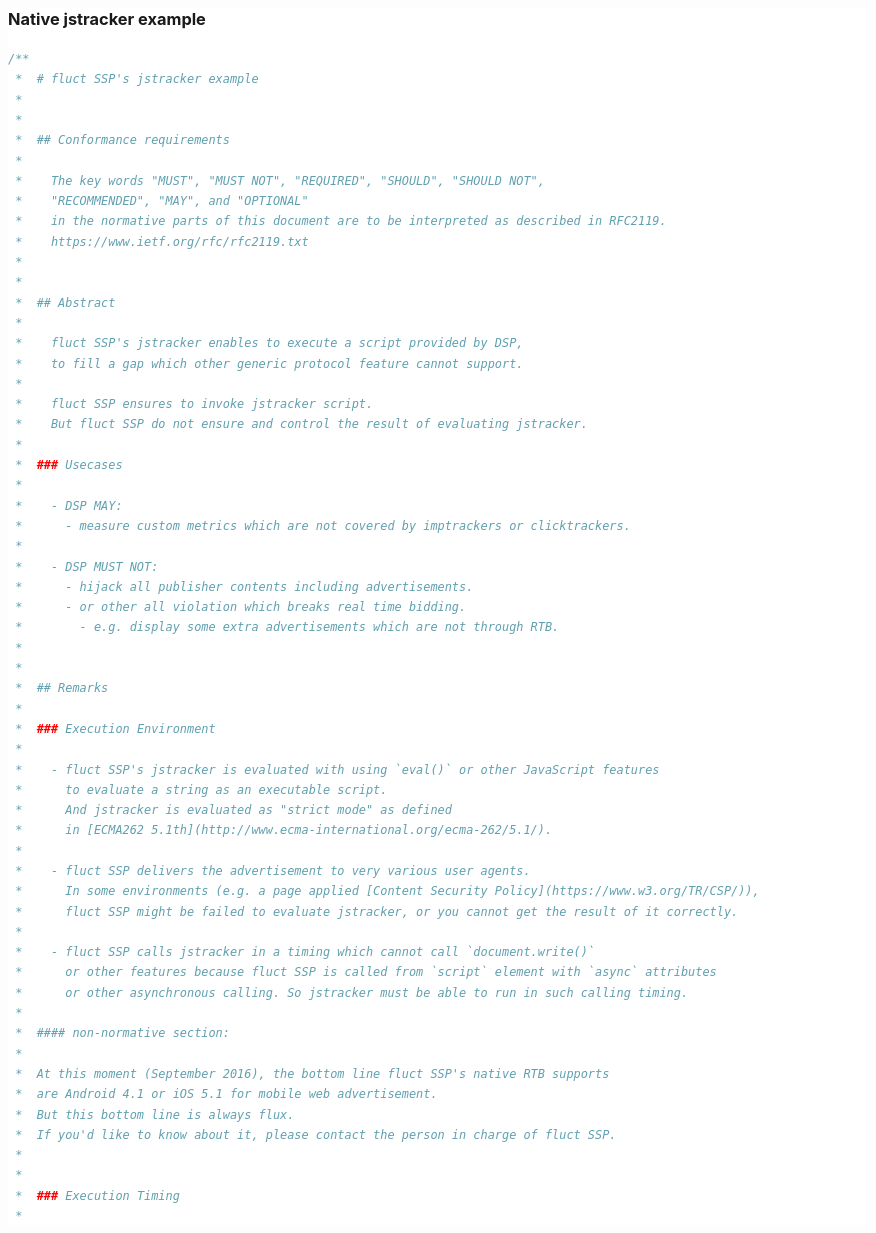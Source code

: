 ### Native jstracker example

```js
/**
 *  # fluct SSP's jstracker example
 *
 *
 *  ## Conformance requirements
 *
 *    The key words "MUST", "MUST NOT", "REQUIRED", "SHOULD", "SHOULD NOT",
 *    "RECOMMENDED", "MAY", and "OPTIONAL"
 *    in the normative parts of this document are to be interpreted as described in RFC2119.
 *    https://www.ietf.org/rfc/rfc2119.txt
 *
 *
 *  ## Abstract
 *
 *    fluct SSP's jstracker enables to execute a script provided by DSP,
 *    to fill a gap which other generic protocol feature cannot support.
 *
 *    fluct SSP ensures to invoke jstracker script.
 *    But fluct SSP do not ensure and control the result of evaluating jstracker.
 *
 *  ### Usecases
 *
 *    - DSP MAY:
 *      - measure custom metrics which are not covered by imptrackers or clicktrackers.
 *
 *    - DSP MUST NOT:
 *      - hijack all publisher contents including advertisements.
 *      - or other all violation which breaks real time bidding.
 *        - e.g. display some extra advertisements which are not through RTB.
 *
 *
 *  ## Remarks
 *
 *  ### Execution Environment
 *
 *    - fluct SSP's jstracker is evaluated with using `eval()` or other JavaScript features
 *      to evaluate a string as an executable script.
 *      And jstracker is evaluated as "strict mode" as defined
 *      in [ECMA262 5.1th](http://www.ecma-international.org/ecma-262/5.1/).
 *
 *    - fluct SSP delivers the advertisement to very various user agents.
 *      In some environments (e.g. a page applied [Content Security Policy](https://www.w3.org/TR/CSP/)),
 *      fluct SSP might be failed to evaluate jstracker, or you cannot get the result of it correctly.
 *
 *    - fluct SSP calls jstracker in a timing which cannot call `document.write()`
 *      or other features because fluct SSP is called from `script` element with `async` attributes
 *      or other asynchronous calling. So jstracker must be able to run in such calling timing.
 *
 *  #### non-normative section:
 *
 *  At this moment (September 2016), the bottom line fluct SSP's native RTB supports
 *  are Android 4.1 or iOS 5.1 for mobile web advertisement.
 *  But this bottom line is always flux.
 *  If you'd like to know about it, please contact the person in charge of fluct SSP.
 *
 *
 *  ### Execution Timing
 *
```